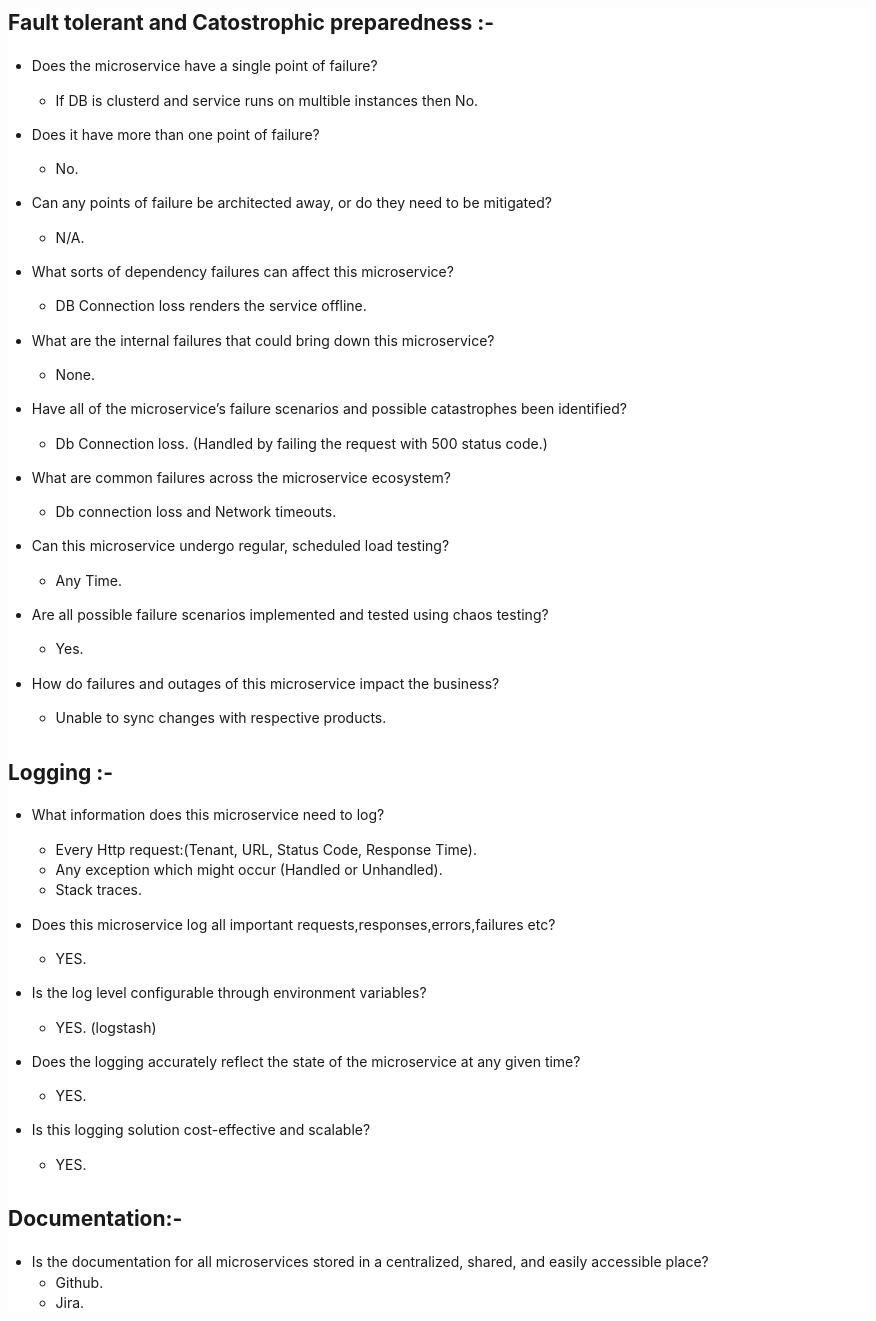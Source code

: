 ## Fault tolerant and Catostrophic preparedness :-
*  Does the microservice have a single point of failure?
    * If DB is clusterd and service runs on multible instances then No.

*  Does it have more than one point of failure?
    * No.

*  Can any points of failure be architected away, or do they need to be mitigated?
    * N/A.

*  What sorts of dependency failures can affect this microservice?
    * DB Connection loss renders the service offline.

*  What are the internal failures that could bring down this microservice?
    * None.

*  Have all of the microservice’s failure scenarios and possible catastrophes been identified?
    * Db Connection loss. (Handled by failing the request with 500 status code.)

*  What are common failures across the microservice ecosystem?
   * Db connection loss and Network timeouts.

*  Can this microservice undergo regular, scheduled load testing?
   * Any Time.

*  Are all possible failure scenarios implemented and tested using chaos testing?
   * Yes.

*  How do failures and outages of this microservice impact the business?
   * Unable to sync changes with respective products.

## Logging :-
*  What information does this microservice need to log?
    * Every Http request:(Tenant, URL, Status Code, Response Time).
    * Any exception which might occur (Handled or Unhandled).
    * Stack traces.

*  Does this microservice log all important requests,responses,errors,failures etc?
    * YES.

*  Is the log level configurable through environment variables?
    * YES. (logstash)

*  Does the logging accurately reflect the state of the microservice at any given time?
    * YES.

*  Is this logging solution cost-effective and scalable?
    * YES.

## Documentation:-
*  Is the documentation for all microservices stored in a centralized, shared, and easily accessible place?
    * Github.
    * Jira.
